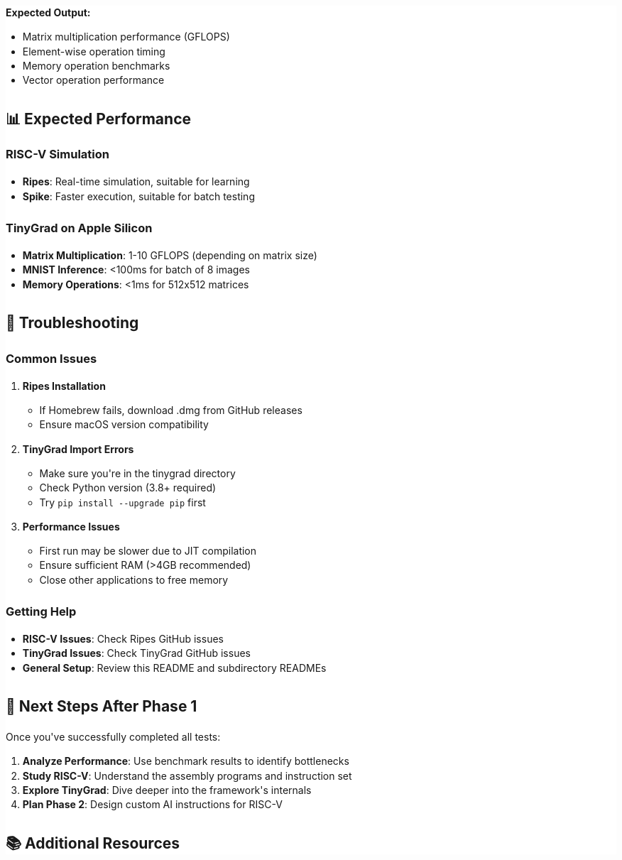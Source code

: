    **Expected Output:**
   - Matrix multiplication performance (GFLOPS)
   - Element-wise operation timing
   - Memory operation benchmarks
   - Vector operation performance

## 📊 Expected Performance

### RISC-V Simulation
- **Ripes**: Real-time simulation, suitable for learning
- **Spike**: Faster execution, suitable for batch testing

### TinyGrad on Apple Silicon
- **Matrix Multiplication**: 1-10 GFLOPS (depending on matrix size)
- **MNIST Inference**: <100ms for batch of 8 images
- **Memory Operations**: <1ms for 512x512 matrices

## 🚨 Troubleshooting

### Common Issues

1. **Ripes Installation**
   - If Homebrew fails, download .dmg from GitHub releases
   - Ensure macOS version compatibility

2. **TinyGrad Import Errors**
   - Make sure you're in the tinygrad directory
   - Check Python version (3.8+ required)
   - Try `pip install --upgrade pip` first

3. **Performance Issues**
   - First run may be slower due to JIT compilation
   - Ensure sufficient RAM (>4GB recommended)
   - Close other applications to free memory

### Getting Help

- **RISC-V Issues**: Check Ripes GitHub issues
- **TinyGrad Issues**: Check TinyGrad GitHub issues
- **General Setup**: Review this README and subdirectory READMEs

## 🎯 Next Steps After Phase 1

Once you've successfully completed all tests:

1. **Analyze Performance**: Use benchmark results to identify bottlenecks
2. **Study RISC-V**: Understand the assembly programs and instruction set
3. **Explore TinyGrad**: Dive deeper into the framework's internals
4. **Plan Phase 2**: Design custom AI instructions for RISC-V

## 📚 Additional Resources
